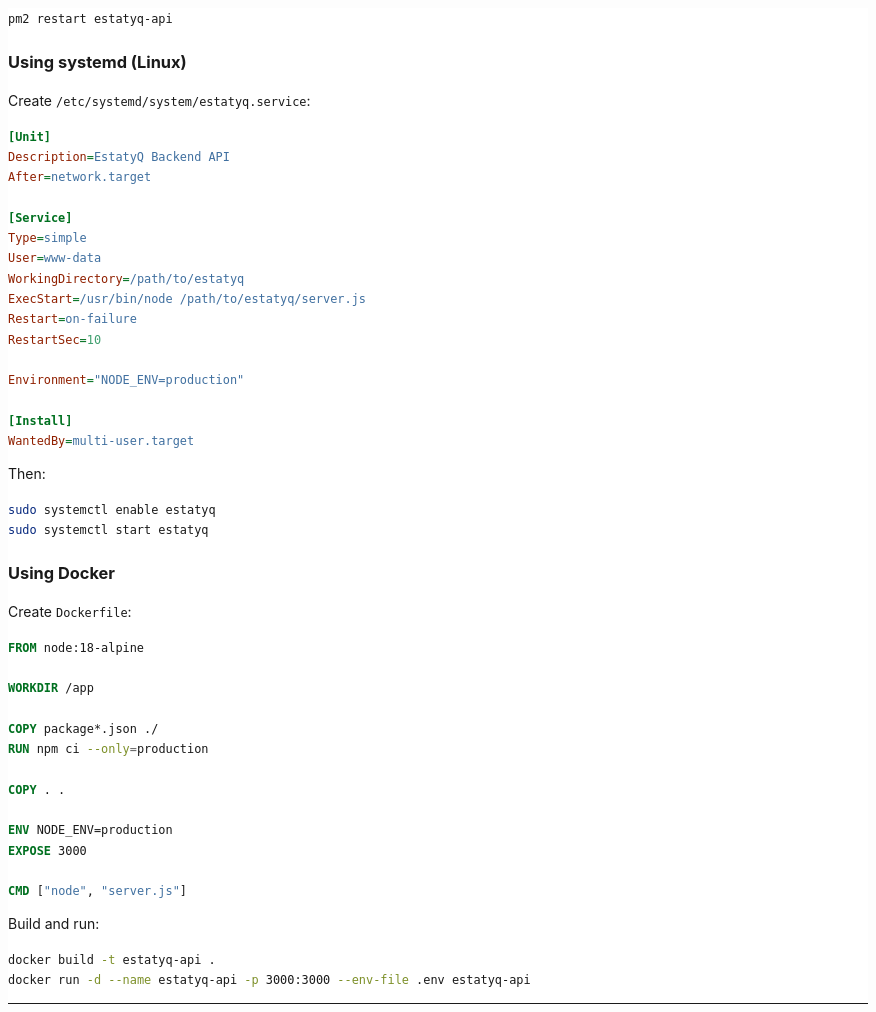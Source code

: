 ```bash
pm2 restart estatyq-api
```

### Using systemd (Linux)

Create `/etc/systemd/system/estatyq.service`:

```ini
[Unit]
Description=EstatyQ Backend API
After=network.target

[Service]
Type=simple
User=www-data
WorkingDirectory=/path/to/estatyq
ExecStart=/usr/bin/node /path/to/estatyq/server.js
Restart=on-failure
RestartSec=10

Environment="NODE_ENV=production"

[Install]
WantedBy=multi-user.target
```

Then:
```bash
sudo systemctl enable estatyq
sudo systemctl start estatyq
```

### Using Docker

Create `Dockerfile`:
```dockerfile
FROM node:18-alpine

WORKDIR /app

COPY package*.json ./
RUN npm ci --only=production

COPY . .

ENV NODE_ENV=production
EXPOSE 3000

CMD ["node", "server.js"]
```

Build and run:
```bash
docker build -t estatyq-api .
docker run -d --name estatyq-api -p 3000:3000 --env-file .env estatyq-api
```

---